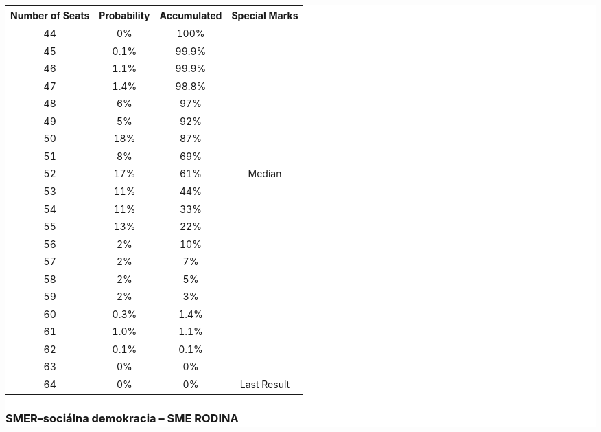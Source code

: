 | Number of Seats | Probability | Accumulated | Special Marks |
|:---------------:|:-----------:|:-----------:|:-------------:|
| 44 | 0% | 100% |  |
| 45 | 0.1% | 99.9% |  |
| 46 | 1.1% | 99.9% |  |
| 47 | 1.4% | 98.8% |  |
| 48 | 6% | 97% |  |
| 49 | 5% | 92% |  |
| 50 | 18% | 87% |  |
| 51 | 8% | 69% |  |
| 52 | 17% | 61% | Median |
| 53 | 11% | 44% |  |
| 54 | 11% | 33% |  |
| 55 | 13% | 22% |  |
| 56 | 2% | 10% |  |
| 57 | 2% | 7% |  |
| 58 | 2% | 5% |  |
| 59 | 2% | 3% |  |
| 60 | 0.3% | 1.4% |  |
| 61 | 1.0% | 1.1% |  |
| 62 | 0.1% | 0.1% |  |
| 63 | 0% | 0% |  |
| 64 | 0% | 0% | Last Result |

### SMER–sociálna demokracia – SME RODINA
